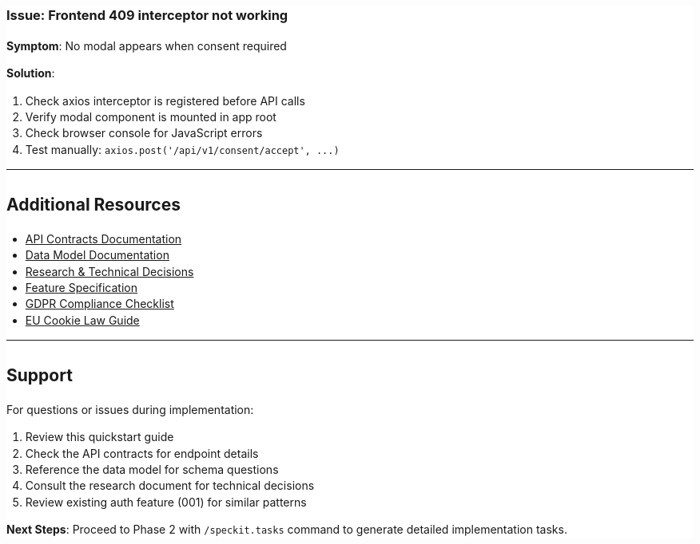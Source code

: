### Issue: Frontend 409 interceptor not working

**Symptom**: No modal appears when consent required

**Solution**:
1. Check axios interceptor is registered before API calls
2. Verify modal component is mounted in app root
3. Check browser console for JavaScript errors
4. Test manually: `axios.post('/api/v1/consent/accept', ...)`

---

## Additional Resources

- [API Contracts Documentation](./contracts/api-contracts.md)
- [Data Model Documentation](./data-model.md)
- [Research & Technical Decisions](./research.md)
- [Feature Specification](./spec.md)
- [GDPR Compliance Checklist](https://gdpr.eu/checklist/)
- [EU Cookie Law Guide](https://gdpr.eu/cookies/)

---

## Support

For questions or issues during implementation:

1. Review this quickstart guide
2. Check the API contracts for endpoint details
3. Reference the data model for schema questions
4. Consult the research document for technical decisions
5. Review existing auth feature (001) for similar patterns

**Next Steps**: Proceed to Phase 2 with `/speckit.tasks` command to generate detailed implementation tasks.
